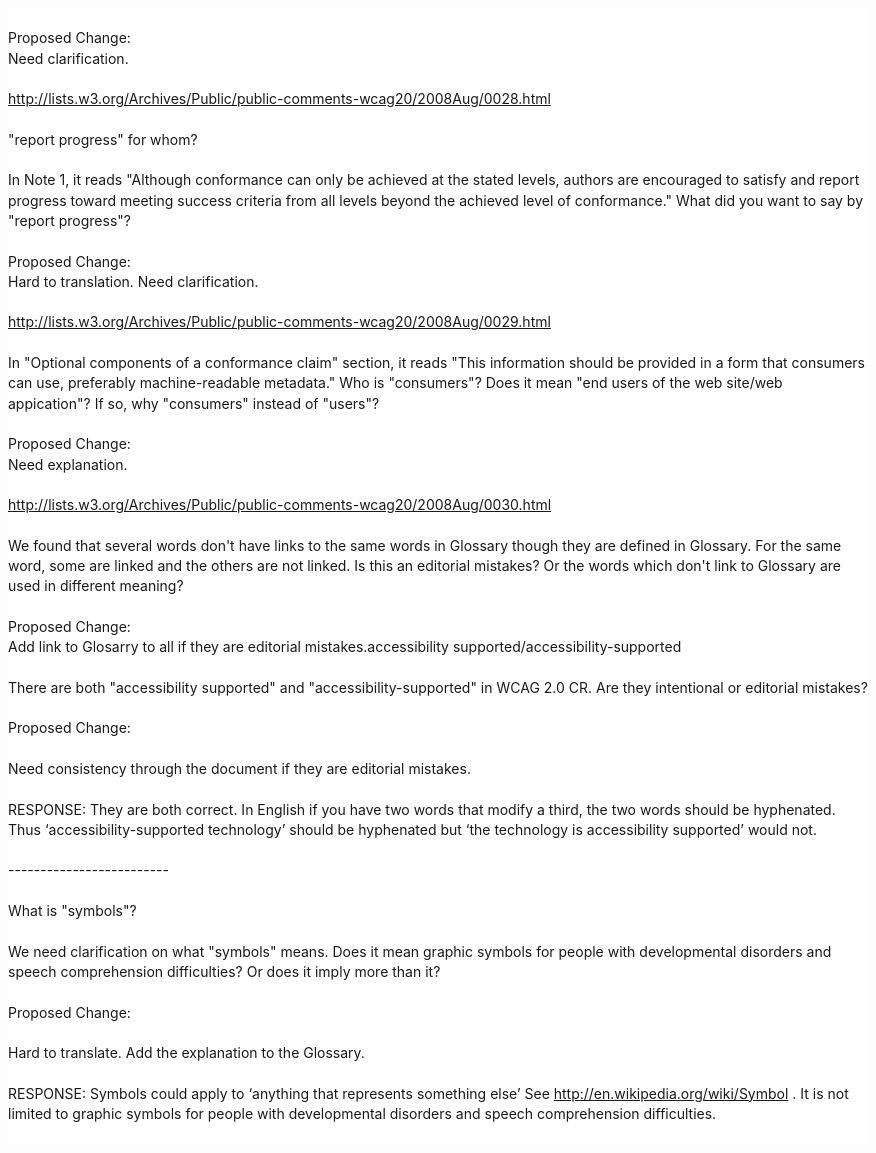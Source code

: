 <br />
Proposed Change:<br />
Need clarification.<br />
<br />
<a href="http://lists.w3.org/Archives/Public/public-comments-wcag20/2008Aug/0028.html">http://lists.w3.org/Archives/Public/public-comments-wcag20/2008Aug/0028.html</a><br />
<br />
"report progress" for whom?<br />
<br />
In Note 1, it reads "Although conformance can only be achieved at the stated levels, authors are encouraged to satisfy and report progress toward meeting success criteria from all levels beyond the achieved level of conformance." What did you want to say by "report progress"?<br />
<br />
Proposed Change:<br />
Hard to translation. Need clarification.<br />
<br />
<a href="http://lists.w3.org/Archives/Public/public-comments-wcag20/2008Aug/0029.html">http://lists.w3.org/Archives/Public/public-comments-wcag20/2008Aug/0029.html</a><br />
<br />
In "Optional components of a conformance claim" section, it reads "This information should be provided in a form that consumers can use, preferably machine-readable metadata." Who is "consumers"? Does it mean "end users of the web site/web appication"? If so, why "consumers" instead of "users"?<br />
<br />
Proposed Change:<br />
Need explanation.<br />
<br />
<a href="http://lists.w3.org/Archives/Public/public-comments-wcag20/2008Aug/0030.html">http://lists.w3.org/Archives/Public/public-comments-wcag20/2008Aug/0030.html</a><br />
<br />
We found that several words don't have links to the same words in Glossary though they are defined in Glossary. For the same word, some are linked and the others are not linked. Is this an editorial mistakes? Or the words which don't link to Glossary are used in different meaning?<br />
<br />
Proposed Change:<br />
Add link to Glosarry to all if they are editorial mistakes.</td><td>accessibility supported/accessibility-supported<br />
<br />
There are both "accessibility supported" and "accessibility-supported" in WCAG 2.0 CR. Are they intentional or editorial mistakes?<br />
<br />
Proposed Change:<br />
<br />
Need consistency through the document if they are editorial mistakes.<br />
<br />
RESPONSE: They are both correct. In English if you have two words that modify a third, the two words should be hyphenated. Thus ‘accessibility-supported technology’ should be hyphenated but ‘the technology is accessibility supported’ would not.<br />
<br />
-------------------------<br />
<br />
What is "symbols"?<br />
<br />
We need clarification on what "symbols" means. Does it mean graphic symbols for people with developmental disorders and speech comprehension difficulties? Or does it imply more than it?<br />
<br />
Proposed Change:<br />
<br />
Hard to translate. Add the explanation to the Glossary.<br />
<br />
RESPONSE: Symbols could apply to ‘anything that represents something else’ See <a href="http://en.wikipedia.org/wiki/Symbol">http://en.wikipedia.org/wiki/Symbol</a> . It is not limited to graphic symbols for people with developmental disorders and speech comprehension difficulties.<br />
<br />
